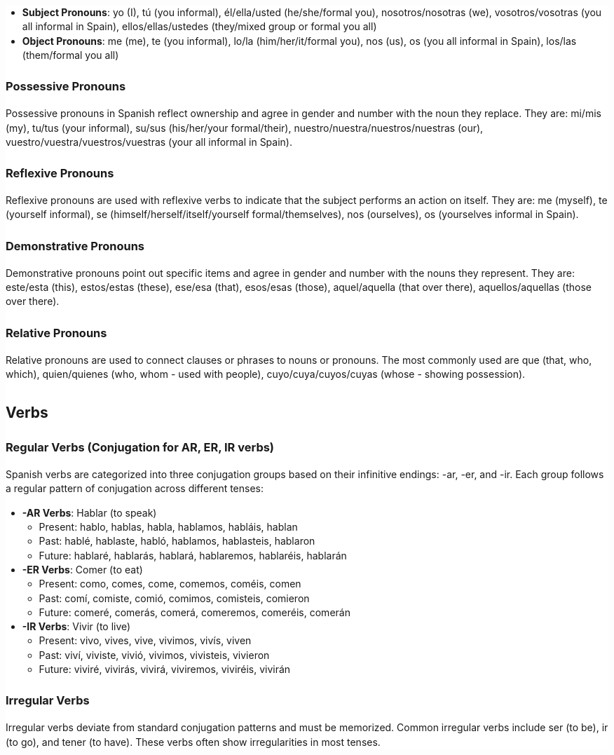 - **Subject Pronouns**: yo (I), tú (you informal), él/ella/usted (he/she/formal you), nosotros/nosotras (we), vosotros/vosotras (you all informal in Spain), ellos/ellas/ustedes (they/mixed group or formal you all)
- **Object Pronouns**: me (me), te (you informal), lo/la (him/her/it/formal you), nos (us), os (you all informal in Spain), los/las (them/formal you all)

### Possessive Pronouns
Possessive pronouns in Spanish reflect ownership and agree in gender and number with the noun they replace. They are: mi/mis (my), tu/tus (your informal), su/sus (his/her/your formal/their), nuestro/nuestra/nuestros/nuestras (our), vuestro/vuestra/vuestros/vuestras (your all informal in Spain).

### Reflexive Pronouns
Reflexive pronouns are used with reflexive verbs to indicate that the subject performs an action on itself. They are: me (myself), te (yourself informal), se (himself/herself/itself/yourself formal/themselves), nos (ourselves), os (yourselves informal in Spain).

### Demonstrative Pronouns
Demonstrative pronouns point out specific items and agree in gender and number with the nouns they represent. They are: este/esta (this), estos/estas (these), ese/esa (that), esos/esas (those), aquel/aquella (that over there), aquellos/aquellas (those over there).

### Relative Pronouns
Relative pronouns are used to connect clauses or phrases to nouns or pronouns. The most commonly used are que (that, who, which), quien/quienes (who, whom - used with people), cuyo/cuya/cuyos/cuyas (whose - showing possession).


## Verbs
### Regular Verbs (Conjugation for AR, ER, IR verbs)
Spanish verbs are categorized into three conjugation groups based on their infinitive endings: -ar, -er, and -ir. Each group follows a regular pattern of conjugation across different tenses:
- **-AR Verbs**: Hablar (to speak)
  - Present: hablo, hablas, habla, hablamos, habláis, hablan
  - Past: hablé, hablaste, habló, hablamos, hablasteis, hablaron
  - Future: hablaré, hablarás, hablará, hablaremos, hablaréis, hablarán
- **-ER Verbs**: Comer (to eat)
  - Present: como, comes, come, comemos, coméis, comen
  - Past: comí, comiste, comió, comimos, comisteis, comieron
  - Future: comeré, comerás, comerá, comeremos, comeréis, comerán
- **-IR Verbs**: Vivir (to live)
  - Present: vivo, vives, vive, vivimos, vivís, viven
  - Past: viví, viviste, vivió, vivimos, vivisteis, vivieron
  - Future: viviré, vivirás, vivirá, viviremos, viviréis, vivirán

### Irregular Verbs
Irregular verbs deviate from standard conjugation patterns and must be memorized. Common irregular verbs include ser (to be), ir (to go), and tener (to have). These verbs often show irregularities in most tenses.
